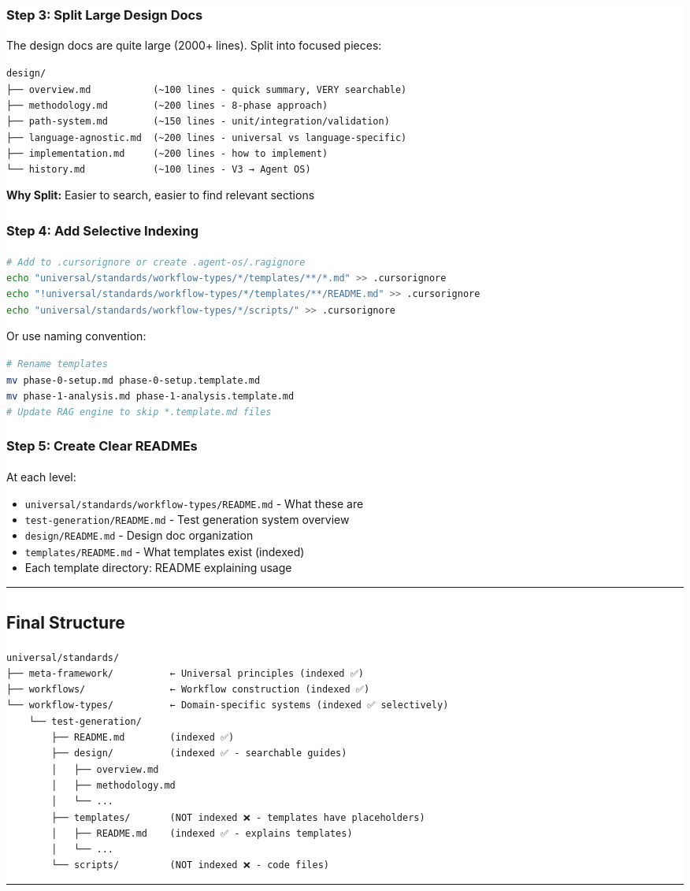 ### Step 3: Split Large Design Docs

The design docs are quite large (2000+ lines). Split into focused pieces:

```
design/
├── overview.md           (~100 lines - quick summary, VERY searchable)
├── methodology.md        (~200 lines - 8-phase approach)
├── path-system.md        (~150 lines - unit/integration/validation)
├── language-agnostic.md  (~200 lines - universal vs language-specific)
├── implementation.md     (~200 lines - how to implement)
└── history.md            (~100 lines - V3 → Agent OS)
```

**Why Split:** Easier to search, easier to find relevant sections

### Step 4: Add Selective Indexing

```bash
# Add to .cursorignore or create .agent-os/.ragignore
echo "universal/standards/workflow-types/*/templates/**/*.md" >> .cursorignore
echo "!universal/standards/workflow-types/*/templates/**/README.md" >> .cursorignore
echo "universal/standards/workflow-types/*/scripts/" >> .cursorignore
```

Or use naming convention:
```bash
# Rename templates
mv phase-0-setup.md phase-0-setup.template.md
mv phase-1-analysis.md phase-1-analysis.template.md
# Update RAG engine to skip *.template.md files
```

### Step 5: Create Clear READMEs

At each level:
- `universal/standards/workflow-types/README.md` - What these are
- `test-generation/README.md` - Test generation system overview
- `design/README.md` - Design doc organization
- `templates/README.md` - What templates exist (indexed)
- Each template directory: README explaining usage

---

## Final Structure

```
universal/standards/
├── meta-framework/          ← Universal principles (indexed ✅)
├── workflows/               ← Workflow construction (indexed ✅)
└── workflow-types/          ← Domain-specific systems (indexed ✅ selectively)
    └── test-generation/
        ├── README.md        (indexed ✅)
        ├── design/          (indexed ✅ - searchable guides)
        │   ├── overview.md
        │   ├── methodology.md
        │   └── ...
        ├── templates/       (NOT indexed ❌ - templates have placeholders)
        │   ├── README.md    (indexed ✅ - explains templates)
        │   └── ...
        └── scripts/         (NOT indexed ❌ - code files)
```

---